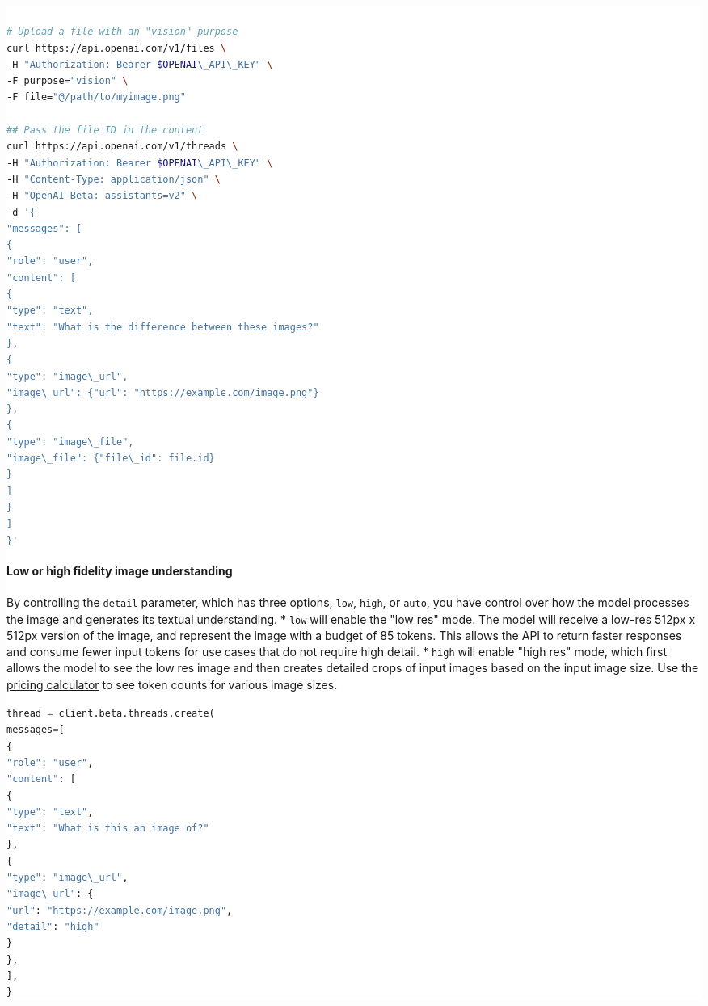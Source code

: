 ```bash

# Upload a file with an "vision" purpose
curl https://api.openai.com/v1/files \
-H "Authorization: Bearer $OPENAI\_API\_KEY" \
-F purpose="vision" \
-F file="@/path/to/myimage.png"

## Pass the file ID in the content
curl https://api.openai.com/v1/threads \
-H "Authorization: Bearer $OPENAI\_API\_KEY" \
-H "Content-Type: application/json" \
-H "OpenAI-Beta: assistants=v2" \
-d '{
"messages": [
{
"role": "user",
"content": [
{
"type": "text",
"text": "What is the difference between these images?"
},
{
"type": "image\_url",
"image\_url": {"url": "https://example.com/image.png"}
},
{
"type": "image\_file",
"image\_file": {"file\_id": file.id}
}
]
}
]
}'
```

#### Low or high fidelity image understanding
By controlling the `detail` parameter, which has three options, `low`, `high`, or `auto`, you have control over how the model processes the image and generates its textual understanding.
\* `low` will enable the "low res" mode. The model will receive a low-res 512px x 512px version of the image, and represent the image with a budget of 85 tokens. This allows the API to return faster responses and consume fewer input tokens for use cases that do not require high detail.
\* `high` will enable "high res" mode, which first allows the model to see the low res image and then creates detailed crops of input images based on the input image size. Use the [pricing calculator](https://openai.com/api/pricing/) to see token counts for various image sizes.
```python
thread = client.beta.threads.create(
messages=[
{
"role": "user",
"content": [
{
"type": "text",
"text": "What is this an image of?"
},
{
"type": "image\_url",
"image\_url": {
"url": "https://example.com/image.png",
"detail": "high"
}
},
],
}
```